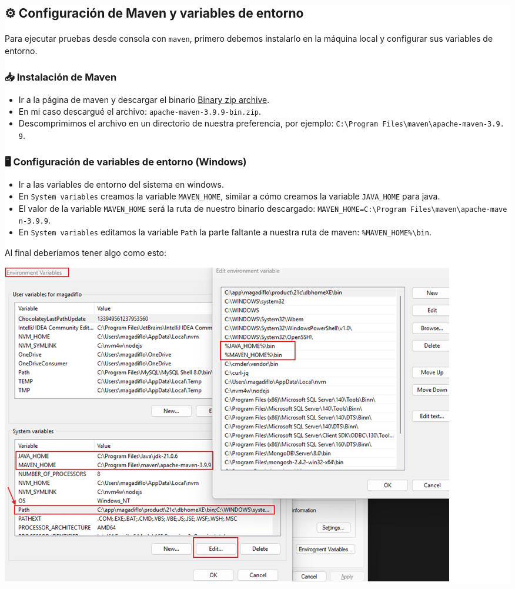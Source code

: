 ## ⚙️ Configuración de Maven y variables de entorno

Para ejecutar pruebas desde consola con `maven`, primero debemos instalarlo en la máquina local y configurar sus
variables de entorno.

### 📥 Instalación de Maven

- Ir a la página de maven y descargar el binario [Binary zip archive](https://maven.apache.org/download.cgi).
- En mi caso descargué el archivo: `apache-maven-3.9.9-bin.zip`.
- Descomprimimos el archivo en un directorio de nuestra preferencia, por ejemplo:
  `C:\Program Files\maven\apache-maven-3.9.9`.

### 🖥️ Configuración de variables de entorno (Windows)

- Ir a las variables de entorno del sistema en windows.
- En `System variables` creamos la variable `MAVEN_HOME`, similar a cómo creamos la variable `JAVA_HOME` para
  java.
- El valor de la variable `MAVEN_HOME` será la ruta de nuestro binario descargado:
  `MAVEN_HOME=C:\Program Files\maven\apache-maven-3.9.9`.
- En `System variables` editamos la variable `Path` la parte faltante a nuestra ruta de maven:
  `%MAVEN_HOME%\bin`.

Al final deberíamos tener algo como esto:

![01.png](assets/01.png)
